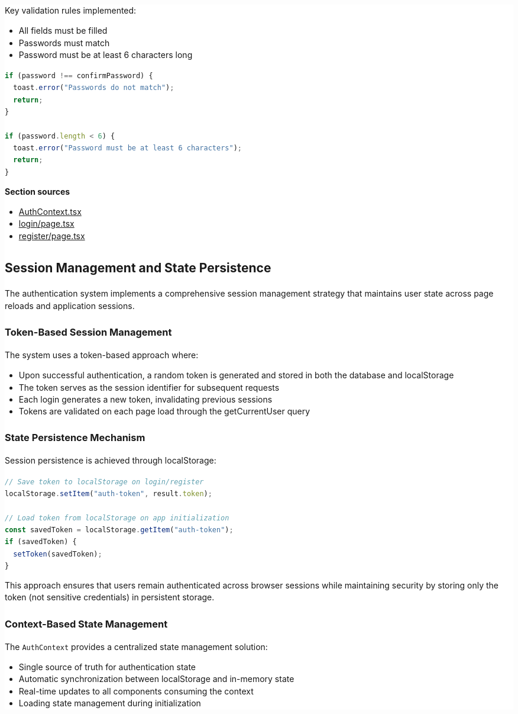 Key validation rules implemented:
- All fields must be filled
- Passwords must match
- Password must be at least 6 characters long

```typescript
if (password !== confirmPassword) {
  toast.error("Passwords do not match");
  return;
}

if (password.length < 6) {
  toast.error("Password must be at least 6 characters");
  return;
}
```

**Section sources**
- [AuthContext.tsx](file://src/contexts/AuthContext.tsx#L1-L96)
- [login/page.tsx](file://src/app/login/page.tsx#L1-L120)
- [register/page.tsx](file://src/app/register/page.tsx#L1-L147)

## Session Management and State Persistence

The authentication system implements a comprehensive session management strategy that maintains user state across page reloads and application sessions.

### Token-Based Session Management
The system uses a token-based approach where:
- Upon successful authentication, a random token is generated and stored in both the database and localStorage
- The token serves as the session identifier for subsequent requests
- Each login generates a new token, invalidating previous sessions
- Tokens are validated on each page load through the getCurrentUser query

### State Persistence Mechanism
Session persistence is achieved through localStorage:
```typescript
// Save token to localStorage on login/register
localStorage.setItem("auth-token", result.token);

// Load token from localStorage on app initialization
const savedToken = localStorage.getItem("auth-token");
if (savedToken) {
  setToken(savedToken);
}
```

This approach ensures that users remain authenticated across browser sessions while maintaining security by storing only the token (not sensitive credentials) in persistent storage.

### Context-Based State Management
The `AuthContext` provides a centralized state management solution:
- Single source of truth for authentication state
- Automatic synchronization between localStorage and in-memory state
- Real-time updates to all components consuming the context
- Loading state management during initialization
